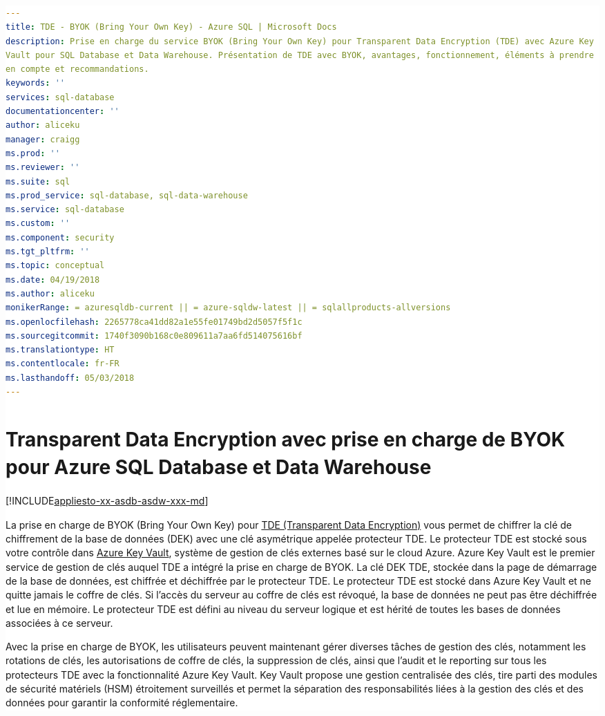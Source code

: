 ```yaml
---
title: TDE - BYOK (Bring Your Own Key) - Azure SQL | Microsoft Docs
description: Prise en charge du service BYOK (Bring Your Own Key) pour Transparent Data Encryption (TDE) avec Azure Key Vault pour SQL Database et Data Warehouse. Présentation de TDE avec BYOK, avantages, fonctionnement, éléments à prendre en compte et recommandations.
keywords: ''
services: sql-database
documentationcenter: ''
author: aliceku
manager: craigg
ms.prod: ''
ms.reviewer: ''
ms.suite: sql
ms.prod_service: sql-database, sql-data-warehouse
ms.service: sql-database
ms.custom: ''
ms.component: security
ms.tgt_pltfrm: ''
ms.topic: conceptual
ms.date: 04/19/2018
ms.author: aliceku
monikerRange: = azuresqldb-current || = azure-sqldw-latest || = sqlallproducts-allversions
ms.openlocfilehash: 2265778ca41dd82a1e55fe01749bd2d5057f5f1c
ms.sourcegitcommit: 1740f3090b168c0e809611a7aa6fd514075616bf
ms.translationtype: HT
ms.contentlocale: fr-FR
ms.lasthandoff: 05/03/2018
---
```

# <a name="transparent-data-encryption-with-bring-your-own-key-support-for-azure-sql-database-and-data-warehouse"></a>Transparent Data Encryption avec prise en charge de BYOK pour Azure SQL Database et Data Warehouse
[!INCLUDE[appliesto-xx-asdb-asdw-xxx-md](../../../includes/appliesto-xx-asdb-asdw-xxx-md.md)]

La prise en charge de BYOK (Bring Your Own Key) pour [TDE (Transparent Data Encryption)](transparent-data-encryption.md) vous permet de chiffrer la clé de chiffrement de la base de données (DEK) avec une clé asymétrique appelée protecteur TDE.  Le protecteur TDE est stocké sous votre contrôle dans [Azure Key Vault](https://docs.microsoft.com/azure/key-vault/key-vault-secure-your-key-vault), système de gestion de clés externes basé sur le cloud Azure. Azure Key Vault est le premier service de gestion de clés auquel TDE a intégré la prise en charge de BYOK. La clé DEK TDE, stockée dans la page de démarrage de la base de données, est chiffrée et déchiffrée par le protecteur TDE. Le protecteur TDE est stocké dans Azure Key Vault et ne quitte jamais le coffre de clés. Si l’accès du serveur au coffre de clés est révoqué, la base de données ne peut pas être déchiffrée et lue en mémoire.  Le protecteur TDE est défini au niveau du serveur logique et est hérité de toutes les bases de données associées à ce serveur. 

Avec la prise en charge de BYOK, les utilisateurs peuvent maintenant gérer diverses tâches de gestion des clés, notamment les rotations de clés, les autorisations de coffre de clés, la suppression de clés, ainsi que l’audit et le reporting sur tous les protecteurs TDE avec la fonctionnalité Azure Key Vault. Key Vault propose une gestion centralisée des clés, tire parti des modules de sécurité matériels (HSM) étroitement surveillés et permet la séparation des responsabilités liées à la gestion des clés et des données pour garantir la conformité réglementaire.  
